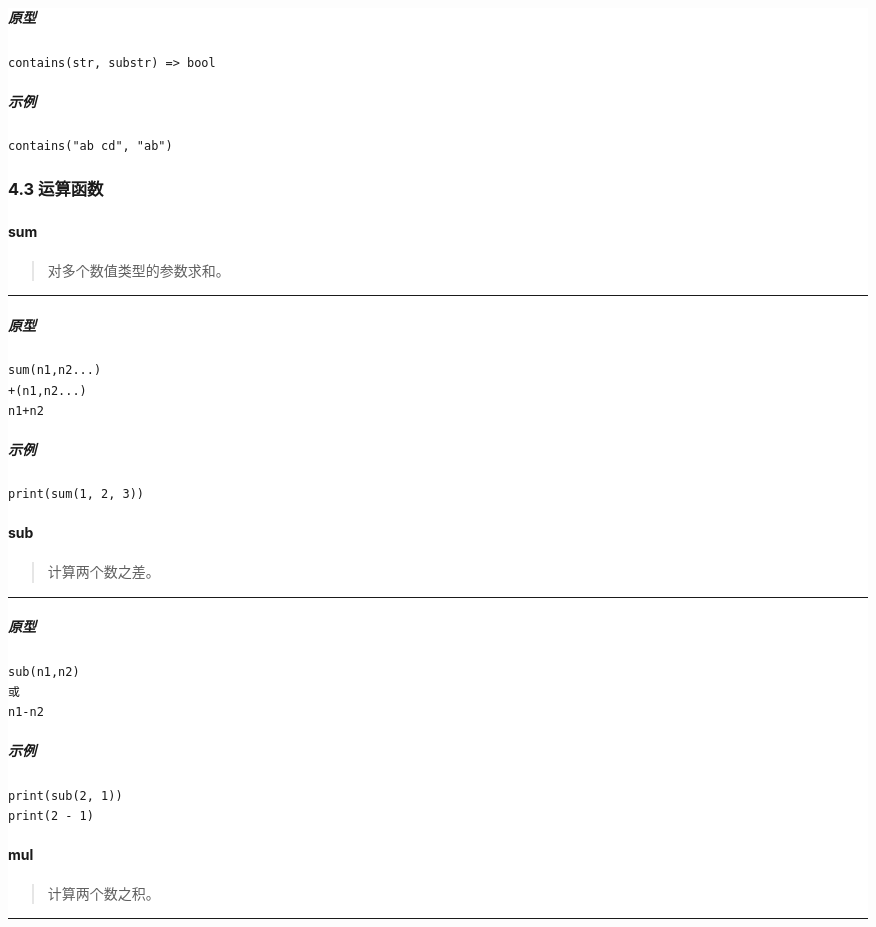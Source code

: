 ##### 原型

```
contains(str, substr) => bool
```

##### 示例

```
contains("ab cd", "ab")
```

### 4.3 运算函数

#### sum

> 对多个数值类型的参数求和。
----------------------------

##### 原型

```
sum(n1,n2...)
+(n1,n2...)
n1+n2
```

##### 示例

```
print(sum(1, 2, 3))
```

#### sub

> 计算两个数之差。
----------------------------

##### 原型

```
sub(n1,n2)
或
n1-n2
```

##### 示例

```
print(sub(2, 1))
print(2 - 1)
```

#### mul

> 计算两个数之积。
----------------------------
